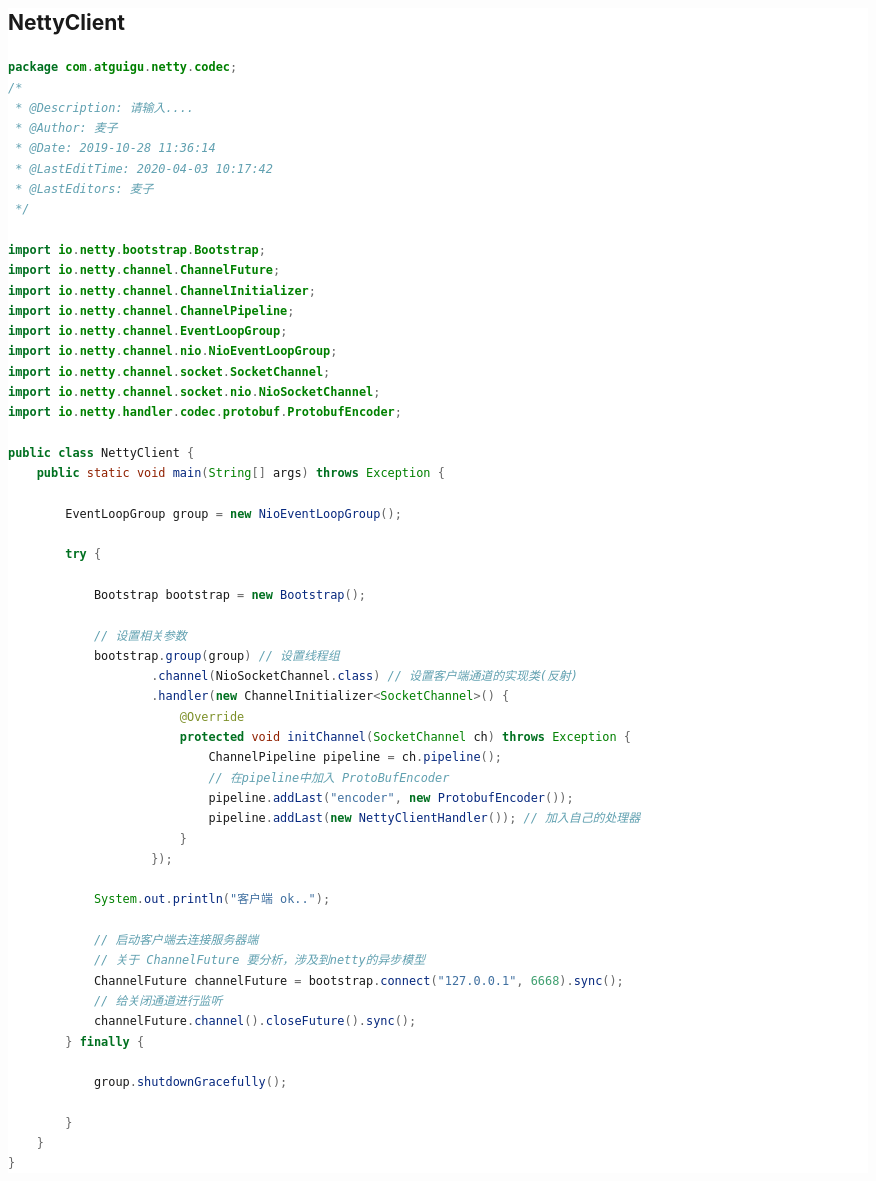 ## NettyClient

```java
package com.atguigu.netty.codec;
/*
 * @Description: 请输入....
 * @Author: 麦子
 * @Date: 2019-10-28 11:36:14
 * @LastEditTime: 2020-04-03 10:17:42
 * @LastEditors: 麦子
 */

import io.netty.bootstrap.Bootstrap;
import io.netty.channel.ChannelFuture;
import io.netty.channel.ChannelInitializer;
import io.netty.channel.ChannelPipeline;
import io.netty.channel.EventLoopGroup;
import io.netty.channel.nio.NioEventLoopGroup;
import io.netty.channel.socket.SocketChannel;
import io.netty.channel.socket.nio.NioSocketChannel;
import io.netty.handler.codec.protobuf.ProtobufEncoder;

public class NettyClient {
    public static void main(String[] args) throws Exception {

        EventLoopGroup group = new NioEventLoopGroup();

        try {

            Bootstrap bootstrap = new Bootstrap();

            // 设置相关参数
            bootstrap.group(group) // 设置线程组
                    .channel(NioSocketChannel.class) // 设置客户端通道的实现类(反射)
                    .handler(new ChannelInitializer<SocketChannel>() {
                        @Override
                        protected void initChannel(SocketChannel ch) throws Exception {
                            ChannelPipeline pipeline = ch.pipeline();
                            // 在pipeline中加入 ProtoBufEncoder
                            pipeline.addLast("encoder", new ProtobufEncoder());
                            pipeline.addLast(new NettyClientHandler()); // 加入自己的处理器
                        }
                    });

            System.out.println("客户端 ok..");

            // 启动客户端去连接服务器端
            // 关于 ChannelFuture 要分析，涉及到netty的异步模型
            ChannelFuture channelFuture = bootstrap.connect("127.0.0.1", 6668).sync();
            // 给关闭通道进行监听
            channelFuture.channel().closeFuture().sync();
        } finally {

            group.shutdownGracefully();

        }
    }
}

```
